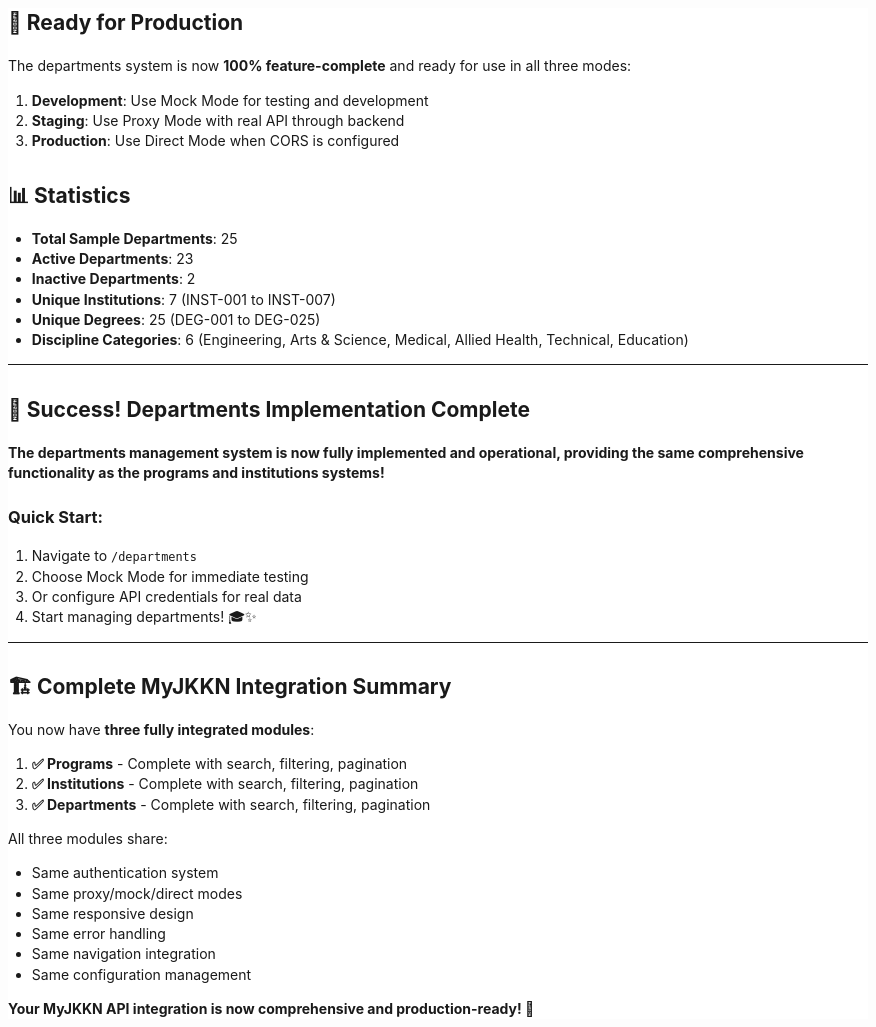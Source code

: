## 🚀 **Ready for Production**

The departments system is now **100% feature-complete** and ready for use in all three modes:

1. **Development**: Use Mock Mode for testing and development
2. **Staging**: Use Proxy Mode with real API through backend
3. **Production**: Use Direct Mode when CORS is configured

## 📊 **Statistics**

- **Total Sample Departments**: 25
- **Active Departments**: 23
- **Inactive Departments**: 2
- **Unique Institutions**: 7 (INST-001 to INST-007)
- **Unique Degrees**: 25 (DEG-001 to DEG-025)
- **Discipline Categories**: 6 (Engineering, Arts & Science, Medical, Allied Health, Technical, Education)

---

## 🎉 **Success! Departments Implementation Complete**

**The departments management system is now fully implemented and operational, providing the same comprehensive functionality as the programs and institutions systems!**

### **Quick Start:**
1. Navigate to `/departments`
2. Choose Mock Mode for immediate testing
3. Or configure API credentials for real data
4. Start managing departments! 🎓✨

---

## 🏗️ **Complete MyJKKN Integration Summary**

You now have **three fully integrated modules**:

1. **✅ Programs** - Complete with search, filtering, pagination
2. **✅ Institutions** - Complete with search, filtering, pagination  
3. **✅ Departments** - Complete with search, filtering, pagination

All three modules share:
- Same authentication system
- Same proxy/mock/direct modes
- Same responsive design
- Same error handling
- Same navigation integration
- Same configuration management

**Your MyJKKN API integration is now comprehensive and production-ready! 🚀** 